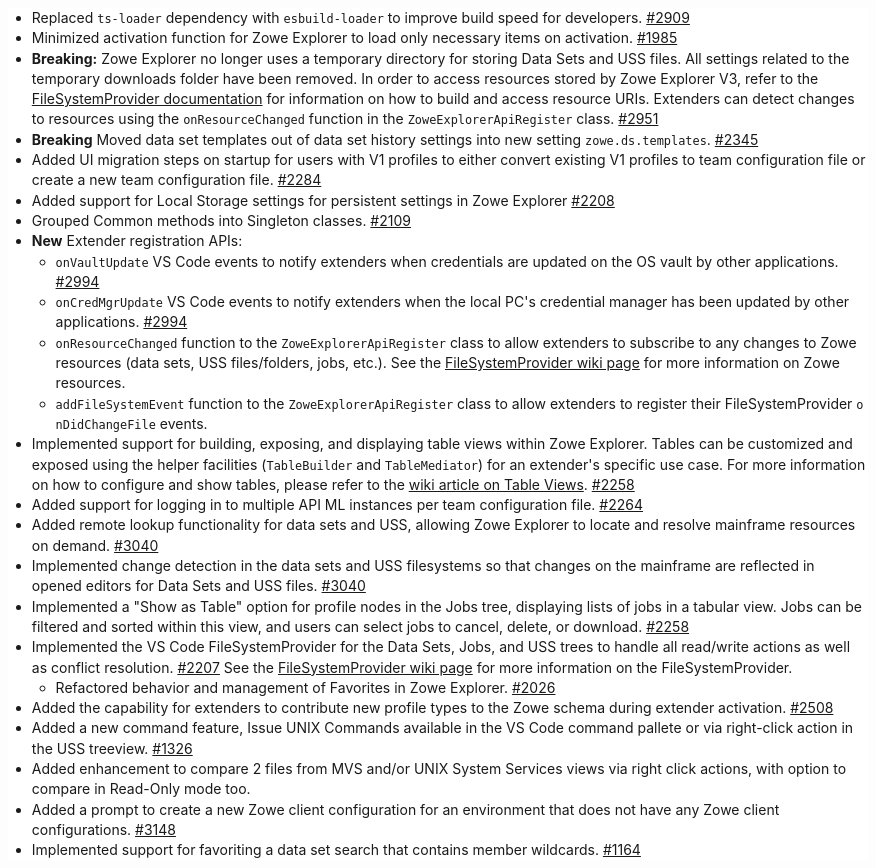 - Replaced `ts-loader` dependency with `esbuild-loader` to improve build speed for developers. [#2909](https://github.com/zowe/zowe-explorer-vscode/pull/2909)
- Minimized activation function for Zowe Explorer to load only necessary items on activation. [#1985](https://github.com/zowe/vscode-extension-for-zowe/issues/1985)
- **Breaking:** Zowe Explorer no longer uses a temporary directory for storing Data Sets and USS files. All settings related to the temporary downloads folder have been removed. In order to access resources stored by Zowe Explorer V3, refer to the [FileSystemProvider documentation](https://github.com/zowe/zowe-explorer-vscode/wiki/FileSystemProvider) for information on how to build and access resource URIs. Extenders can detect changes to resources using the `onResourceChanged` function in the `ZoweExplorerApiRegister` class. [#2951](https://github.com/zowe/zowe-explorer-vscode/issues/2951)
- **Breaking** Moved data set templates out of data set history settings into new setting `zowe.ds.templates`. [#2345](https://github.com/zowe/zowe-explorer-vscode/issues/2345)
- Added UI migration steps on startup for users with V1 profiles to either convert existing V1 profiles to team configuration file or create a new team configuration file. [#2284](https://github.com/zowe/vscode-extension-for-zowe/issues/2284)
- Added support for Local Storage settings for persistent settings in Zowe Explorer [#2208](https://github.com/zowe/vscode-extension-for-zowe/issues/2208)
- Grouped Common methods into Singleton classes. [#2109](https://github.com/zowe/zowe-explorer-vscode/issues/2109)
- **New** Extender registration APIs:
  - `onVaultUpdate` VS Code events to notify extenders when credentials are updated on the OS vault by other applications. [#2994](https://github.com/zowe/zowe-explorer-vscode/pull/2994)
  - `onCredMgrUpdate` VS Code events to notify extenders when the local PC's credential manager has been updated by other applications. [#2994](https://github.com/zowe/zowe-explorer-vscode/pull/2994)
  - `onResourceChanged` function to the `ZoweExplorerApiRegister` class to allow extenders to subscribe to any changes to Zowe resources (data sets, USS files/folders, jobs, etc.). See the [FileSystemProvider wiki page](https://github.com/zowe/zowe-explorer-vscode/wiki/FileSystemProvider) for more information on Zowe resources.
  - `addFileSystemEvent` function to the `ZoweExplorerApiRegister` class to allow extenders to register their FileSystemProvider `onDidChangeFile` events.
- Implemented support for building, exposing, and displaying table views within Zowe Explorer. Tables can be customized and exposed using the helper facilities (`TableBuilder` and `TableMediator`) for an extender's specific use case. For more information on how to configure and show tables, please refer to the [wiki article on Table Views](https://github.com/zowe/zowe-explorer-vscode/wiki/Table-Views). [#2258](https://github.com/zowe/zowe-explorer-vscode/issues/2258)
- Added support for logging in to multiple API ML instances per team configuration file. [#2264](https://github.com/zowe/zowe-explorer-vscode/issues/2264)
- Added remote lookup functionality for data sets and USS, allowing Zowe Explorer to locate and resolve mainframe resources on demand. [#3040](https://github.com/zowe/zowe-explorer-vscode/pull/3040)
- Implemented change detection in the data sets and USS filesystems so that changes on the mainframe are reflected in opened editors for Data Sets and USS files. [#3040](https://github.com/zowe/zowe-explorer-vscode/pull/3040)
- Implemented a "Show as Table" option for profile nodes in the Jobs tree, displaying lists of jobs in a tabular view. Jobs can be filtered and sorted within this view, and users can select jobs to cancel, delete, or download. [#2258](https://github.com/zowe/zowe-explorer-vscode/issues/2258)
- Implemented the VS Code FileSystemProvider for the Data Sets, Jobs, and USS trees to handle all read/write actions as well as conflict resolution. [#2207](https://github.com/zowe/zowe-explorer-vscode/issues/2207)
  See the [FileSystemProvider wiki page](https://github.com/zowe/zowe-explorer-vscode/wiki/FileSystemProvider) for more information on the FileSystemProvider.
  - Refactored behavior and management of Favorites in Zowe Explorer. [#2026](https://github.com/zowe/zowe-explorer-vscode/issues/2026)
- Added the capability for extenders to contribute new profile types to the Zowe schema during extender activation. [#2508](https://github.com/zowe/vscode-extension-for-zowe/issues/2508)
- Added a new command feature, Issue UNIX Commands available in the VS Code command pallete or via right-click action in the USS treeview. [#1326](https://github.com/zowe/vscode-extension-for-zowe/issues/1326)
- Added enhancement to compare 2 files from MVS and/or UNIX System Services views via right click actions, with option to compare in Read-Only mode too.
- Added a prompt to create a new Zowe client configuration for an environment that does not have any Zowe client configurations. [#3148](https://github.com/zowe/zowe-explorer-vscode/pull/3148)
- Implemented support for favoriting a data set search that contains member wildcards. [#1164](https://github.com/zowe/zowe-explorer-vscode/issues/1164)